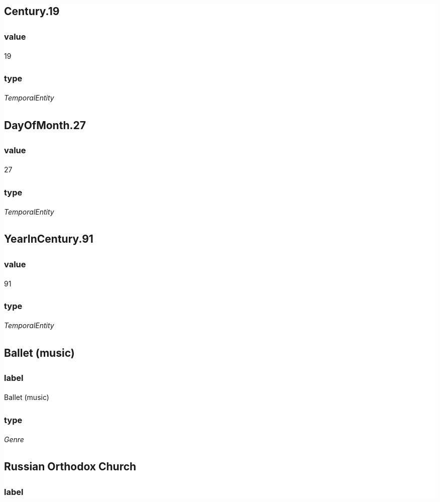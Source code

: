 ## Century.19

### value


19

### type


*TemporalEntity*

## DayOfMonth.27

### value


27

### type


*TemporalEntity*

## YearInCentury.91

### value


91

### type


*TemporalEntity*

## Ballet (music)

### label


Ballet (music)

### type


*Genre*

## Russian Orthodox Church

### label

